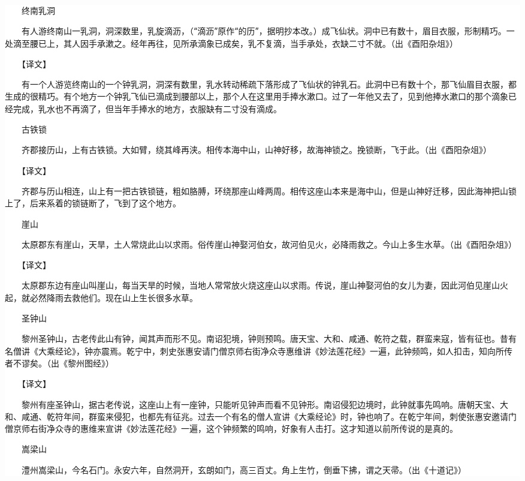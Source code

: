  

　　终南乳洞　　

 

　　有人游终南山一乳洞，洞深数里，乳旋滴沥，（“滴沥”原作“的历”，据明抄本改。）成飞仙状。洞中已有数十，眉目衣服，形制精巧。一处滴至腰已上，其人因手承漱之。经年再往，见所承滴象已成矣，乳不复滴，当手承处，衣缺二寸不就。（出《酉阳杂俎》）

 

　　【译文】　　

 

　　有一个人游览终南山的一个钟乳洞，洞深有数里，乳水转动稀疏下落形成了飞仙状的钟乳石。此洞中已有数十个，那飞仙眉目衣服，都生成的很精巧。有个地方一个钟乳飞仙已滴成到腰部以上，那个人在这里用手捧水漱口。过了一年他又去了，见到他捧水漱口的那个滴象已经完成，乳水也不再滴了，但当年手捧水的地方，衣服缺有二寸没有滴成。

 

　　古铁锁　　

 

　　齐郡接历山，上有古铁锁。大如臂，绕其峰再浃。相传本海中山，山神好移，故海神锁之。挽锁断，飞于此。（出《酉阳杂俎》）

 

　　【译文】　　

 

　　齐郡与历山相连，山上有一把古铁锁链，粗如胳膊，环绕那座山峰两周。相传这座山本来是海中山，但是山神好迁移，因此海神把山锁上了，后来系着的锁链断了，飞到了这个地方。

 

　　崖山　　

 

　　太原郡东有崖山，天旱，土人常烧此山以求雨。俗传崖山神娶河伯女，故河伯见火，必降雨救之。今山上多生水草。（出《酉阳杂俎》）

 

　　【译文】　　

 

　　太原郡东边有座山叫崖山，每当天旱的时候，当地人常常放火烧这座山以求雨。传说，崖山神娶河伯的女儿为妻，因此河伯见崖山火起，就必然降雨去救他们。现在山上生长很多水草。

 

　　圣钟山　　

 

　　黎州圣钟山，古老传此山有钟，闻其声而形不见。南诏犯境，钟则预鸣。唐天宝、大和、咸通、乾符之载，群蛮来寇，皆有征也。昔有名僧讲《大乘经论》，钟亦震焉。乾宁中，刺史张惠安请门僧京师右街净众寺惠维讲《妙法莲花经》一遍，此钟频鸣，如人扣击，知向所传者不谬矣。（出《黎州图经》）

 

　　【译文】　　

 

　　黎州有座圣钟山，据古老传说，这座山上有一座钟，只能听见钟声而看不见钟形。南诏侵犯边境时，此钟就事先鸣响。唐朝天宝、大和、咸通、乾符年间，群蛮来侵犯，也都先有征兆。过去一个有名的僧人宣讲《大乘经论》时，钟也响了。在乾宁年间，刺使张惠安邀请门僧京师右街净众寺的惠维来宣讲《妙法莲花经》一遍，这个钟频繁的鸣响，好象有人击打。这才知道以前所传说的是真的。

 

　　嵩梁山　　

 

　　澧州嵩梁山，今名石门。永安六年，自然洞开，玄朗如门，高三百丈。角上生竹，倒垂下拂，谓之天帚。（出《十道记》）
